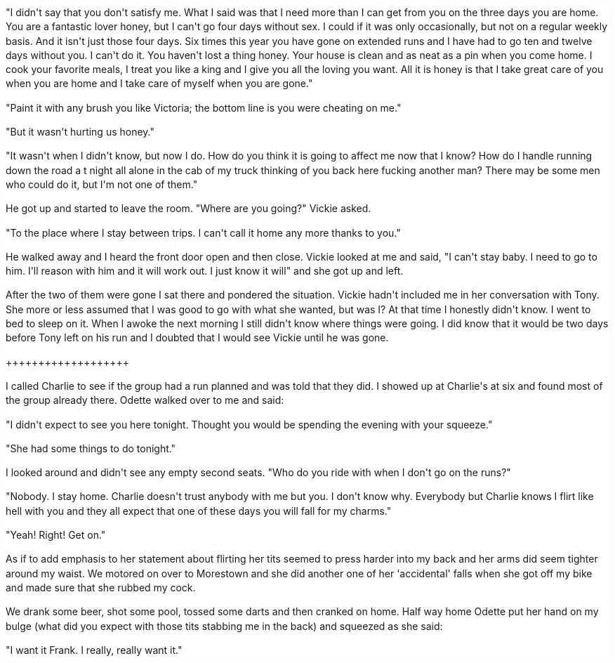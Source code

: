  "I didn't say that you don't satisfy me. What I said was that I need more than I can get from you on the three days you are home. You are a fantastic lover honey, but I can't go four days without sex. I could if it was only occasionally, but not on a regular weekly basis. And it isn't just those four days. Six times this year you have gone on extended runs and I have had to go ten and twelve days without you. I can't do it. You haven't lost a thing honey. Your house is clean and as neat as a pin when you come home. I cook your favorite meals, I treat you like a king and I give you all the loving you want. All it is honey is that I take great care of you when you are home and I take care of myself when you are gone." 

 "Paint it with any brush you like Victoria; the bottom line is you were cheating on me." 

 "But it wasn't hurting us honey." 

 "It wasn't when I didn't know, but now I do. How do you think it is going to affect me now that I know? How do I handle running down the road a t night all alone in the cab of my truck thinking of you back here fucking another man? There may be some men who could do it, but I'm not one of them." 

 He got up and started to leave the room. "Where are you going?" Vickie asked. 

 "To the place where I stay between trips. I can't call it home any more thanks to you." 

 He walked away and I heard the front door open and then close. Vickie looked at me and said, "I can't stay baby. I need to go to him. I'll reason with him and it will work out. I just know it will" and she got up and left. 

 After the two of them were gone I sat there and pondered the situation. Vickie hadn't included me in her conversation with Tony. She more or less assumed that I was good to go with what she wanted, but was I? At that time I honestly didn't know. I went to bed to sleep on it. When I awoke the next morning I still didn't know where things were going. I did know that it would be two days before Tony left on his run and I doubted that I would see Vickie until he was gone. 

 +++++++++++++++++++ 

 I called Charlie to see if the group had a run planned and was told that they did. I showed up at Charlie's at six and found most of the group already there. Odette walked over to me and said: 

 "I didn't expect to see you here tonight. Thought you would be spending the evening with your squeeze." 

 "She had some things to do tonight." 

 I looked around and didn't see any empty second seats. "Who do you ride with when I don't go on the runs?" 

 "Nobody. I stay home. Charlie doesn't trust anybody with me but you. I don't know why. Everybody but Charlie knows I flirt like hell with you and they all expect that one of these days you will fall for my charms." 

 "Yeah! Right! Get on." 

 As if to add emphasis to her statement about flirting her tits seemed to press harder into my back and her arms did seem tighter around my waist. We motored on over to Morestown and she did another one of her 'accidental' falls when she got off my bike and made sure that she rubbed my cock. 

 We drank some beer, shot some pool, tossed some darts and then cranked on home. Half way home Odette put her hand on my bulge (what did you expect with those tits stabbing me in the back) and squeezed as she said: 

 "I want it Frank. I really, really want it." 
